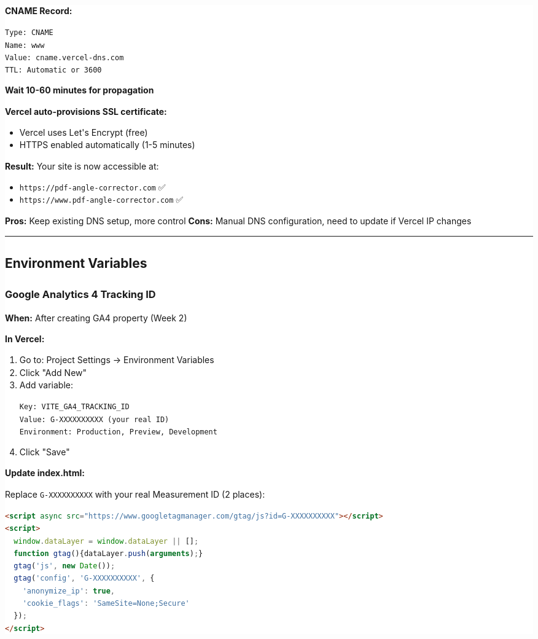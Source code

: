 **CNAME Record:**
```
Type: CNAME
Name: www
Value: cname.vercel-dns.com
TTL: Automatic or 3600
```

**Wait 10-60 minutes for propagation**

**Vercel auto-provisions SSL certificate:**
- Vercel uses Let's Encrypt (free)
- HTTPS enabled automatically (1-5 minutes)

**Result:** Your site is now accessible at:
- `https://pdf-angle-corrector.com` ✅
- `https://www.pdf-angle-corrector.com` ✅

**Pros:** Keep existing DNS setup, more control
**Cons:** Manual DNS configuration, need to update if Vercel IP changes

---

## Environment Variables

### Google Analytics 4 Tracking ID

**When:** After creating GA4 property (Week 2)

**In Vercel:**
1. Go to: Project Settings → Environment Variables
2. Click "Add New"
3. Add variable:
   ```
   Key: VITE_GA4_TRACKING_ID
   Value: G-XXXXXXXXXX (your real ID)
   Environment: Production, Preview, Development
   ```
4. Click "Save"

**Update index.html:**

Replace `G-XXXXXXXXXX` with your real Measurement ID (2 places):

```html
<script async src="https://www.googletagmanager.com/gtag/js?id=G-XXXXXXXXXX"></script>
<script>
  window.dataLayer = window.dataLayer || [];
  function gtag(){dataLayer.push(arguments);}
  gtag('js', new Date());
  gtag('config', 'G-XXXXXXXXXX', {
    'anonymize_ip': true,
    'cookie_flags': 'SameSite=None;Secure'
  });
</script>
```
